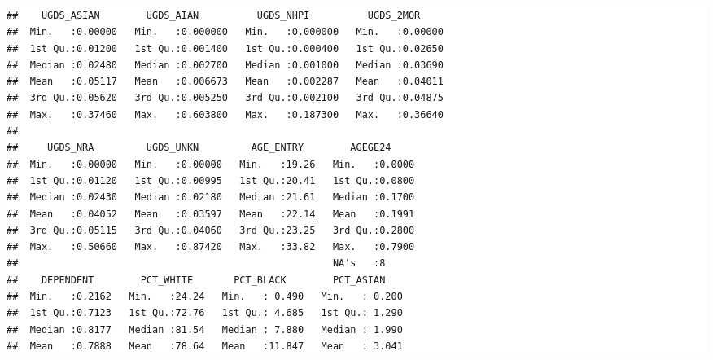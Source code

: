     ##    UGDS_ASIAN        UGDS_AIAN          UGDS_NHPI          UGDS_2MOR      
    ##  Min.   :0.00000   Min.   :0.000000   Min.   :0.000000   Min.   :0.00000  
    ##  1st Qu.:0.01200   1st Qu.:0.001400   1st Qu.:0.000400   1st Qu.:0.02650  
    ##  Median :0.02480   Median :0.002700   Median :0.001000   Median :0.03690  
    ##  Mean   :0.05117   Mean   :0.006673   Mean   :0.002287   Mean   :0.04011  
    ##  3rd Qu.:0.05620   3rd Qu.:0.005250   3rd Qu.:0.002100   3rd Qu.:0.04875  
    ##  Max.   :0.37460   Max.   :0.603800   Max.   :0.187300   Max.   :0.36640  
    ##                                                                           
    ##     UGDS_NRA         UGDS_UNKN         AGE_ENTRY        AGEGE24      
    ##  Min.   :0.00000   Min.   :0.00000   Min.   :19.26   Min.   :0.0000  
    ##  1st Qu.:0.01120   1st Qu.:0.00995   1st Qu.:20.41   1st Qu.:0.0800  
    ##  Median :0.02430   Median :0.02180   Median :21.61   Median :0.1700  
    ##  Mean   :0.04052   Mean   :0.03597   Mean   :22.14   Mean   :0.1991  
    ##  3rd Qu.:0.05115   3rd Qu.:0.04060   3rd Qu.:23.25   3rd Qu.:0.2800  
    ##  Max.   :0.50660   Max.   :0.87420   Max.   :33.82   Max.   :0.7900  
    ##                                                      NA's   :8       
    ##    DEPENDENT        PCT_WHITE       PCT_BLACK        PCT_ASIAN     
    ##  Min.   :0.2162   Min.   :24.24   Min.   : 0.490   Min.   : 0.200  
    ##  1st Qu.:0.7123   1st Qu.:72.76   1st Qu.: 4.685   1st Qu.: 1.290  
    ##  Median :0.8177   Median :81.54   Median : 7.880   Median : 1.990  
    ##  Mean   :0.7888   Mean   :78.64   Mean   :11.847   Mean   : 3.041  